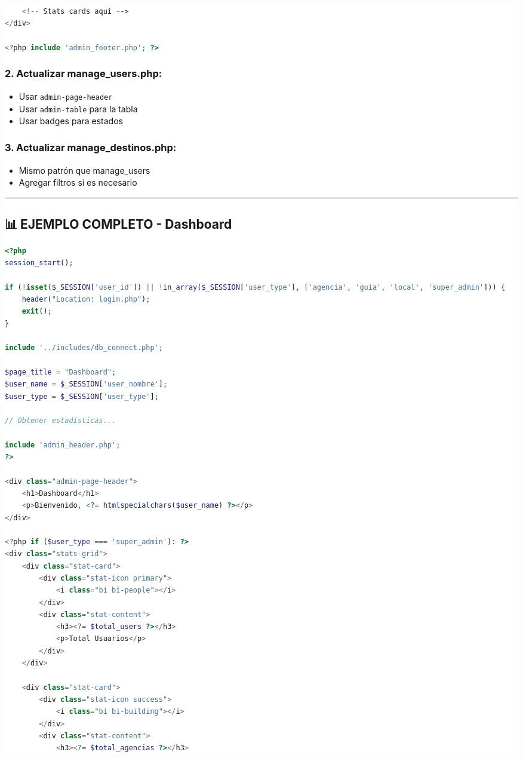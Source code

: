 ```php
    <!-- Stats cards aquí -->
</div>

<?php include 'admin_footer.php'; ?>
```

### **2. Actualizar manage_users.php**:
- Usar `admin-page-header`
- Usar `admin-table` para la tabla
- Usar badges para estados

### **3. Actualizar manage_destinos.php**:
- Mismo patrón que manage_users
- Agregar filtros si es necesario

---

## 📊 **EJEMPLO COMPLETO - Dashboard**

```php
<?php
session_start();

if (!isset($_SESSION['user_id']) || !in_array($_SESSION['user_type'], ['agencia', 'guia', 'local', 'super_admin'])) {
    header("Location: login.php");
    exit();
}

include '../includes/db_connect.php';

$page_title = "Dashboard";
$user_name = $_SESSION['user_nombre'];
$user_type = $_SESSION['user_type'];

// Obtener estadísticas...

include 'admin_header.php';
?>

<div class="admin-page-header">
    <h1>Dashboard</h1>
    <p>Bienvenido, <?= htmlspecialchars($user_name) ?></p>
</div>

<?php if ($user_type === 'super_admin'): ?>
<div class="stats-grid">
    <div class="stat-card">
        <div class="stat-icon primary">
            <i class="bi bi-people"></i>
        </div>
        <div class="stat-content">
            <h3><?= $total_users ?></h3>
            <p>Total Usuarios</p>
        </div>
    </div>
    
    <div class="stat-card">
        <div class="stat-icon success">
            <i class="bi bi-building"></i>
        </div>
        <div class="stat-content">
            <h3><?= $total_agencias ?></h3>
```